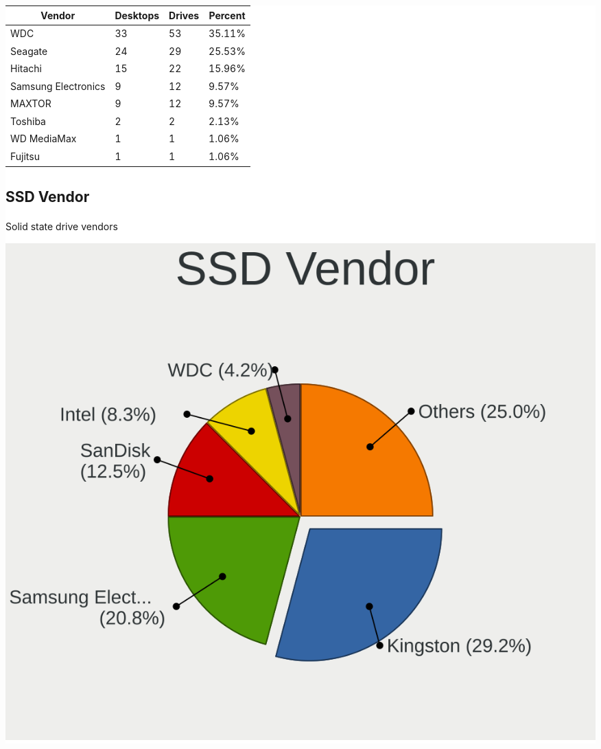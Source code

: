 
| Vendor              | Desktops | Drives | Percent |
|---------------------|----------|--------|---------|
| WDC                 | 33       | 53     | 35.11%  |
| Seagate             | 24       | 29     | 25.53%  |
| Hitachi             | 15       | 22     | 15.96%  |
| Samsung Electronics | 9        | 12     | 9.57%   |
| MAXTOR              | 9        | 12     | 9.57%   |
| Toshiba             | 2        | 2      | 2.13%   |
| WD MediaMax         | 1        | 1      | 1.06%   |
| Fujitsu             | 1        | 1      | 1.06%   |

SSD Vendor
----------

Solid state drive vendors

![SSD Vendor](./images/pie_chart/drive_ssd_vendor.svg)

